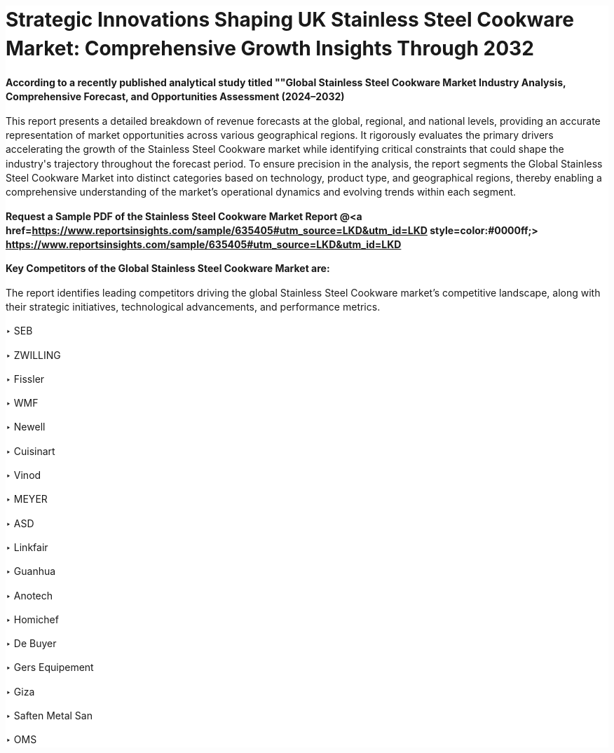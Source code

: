 # Strategic Innovations Shaping UK Stainless Steel Cookware Market: Comprehensive Growth Insights Through 2032

<strong>According to a recently published analytical study titled ""Global Stainless Steel Cookware Market Industry Analysis, Comprehensive Forecast, and Opportunities Assessment (2024–2032)</strong>

This report presents a detailed breakdown of revenue forecasts at the global, regional, and national levels, providing an accurate representation of market opportunities across various geographical regions. It rigorously evaluates the primary drivers accelerating the growth of the Stainless Steel Cookware market while identifying critical constraints that could shape the industry's trajectory throughout the forecast period. To ensure precision in the analysis, the report segments the Global Stainless Steel Cookware Market into distinct categories based on technology, product type, and geographical regions, thereby enabling a comprehensive understanding of the market’s operational dynamics and evolving trends within each segment.

<strong>Request a Sample PDF of the Stainless Steel Cookware Market Report </strong><strong>@<a href=https://www.reportsinsights.com/sample/635405#utm_source=LKD&utm_id=LKD style=color:#0000ff;> https://www.reportsinsights.com/sample/635405#utm_source=LKD&utm_id=LKD</a></strong></font>

<strong>Key Competitors of the Global Stainless Steel Cookware Market are:</strong>

The report identifies leading competitors driving the global Stainless Steel Cookware market’s competitive landscape, along with their strategic initiatives, technological advancements, and performance metrics.

‣ SEB

‣ ZWILLING

‣ Fissler

‣ WMF

‣ Newell

‣ Cuisinart

‣ Vinod

‣ MEYER

‣ ASD

‣ Linkfair

‣ Guanhua

‣ Anotech

‣ Homichef

‣ De Buyer

‣ Gers Equipement

‣ Giza

‣ Saften Metal San

‣ OMS
